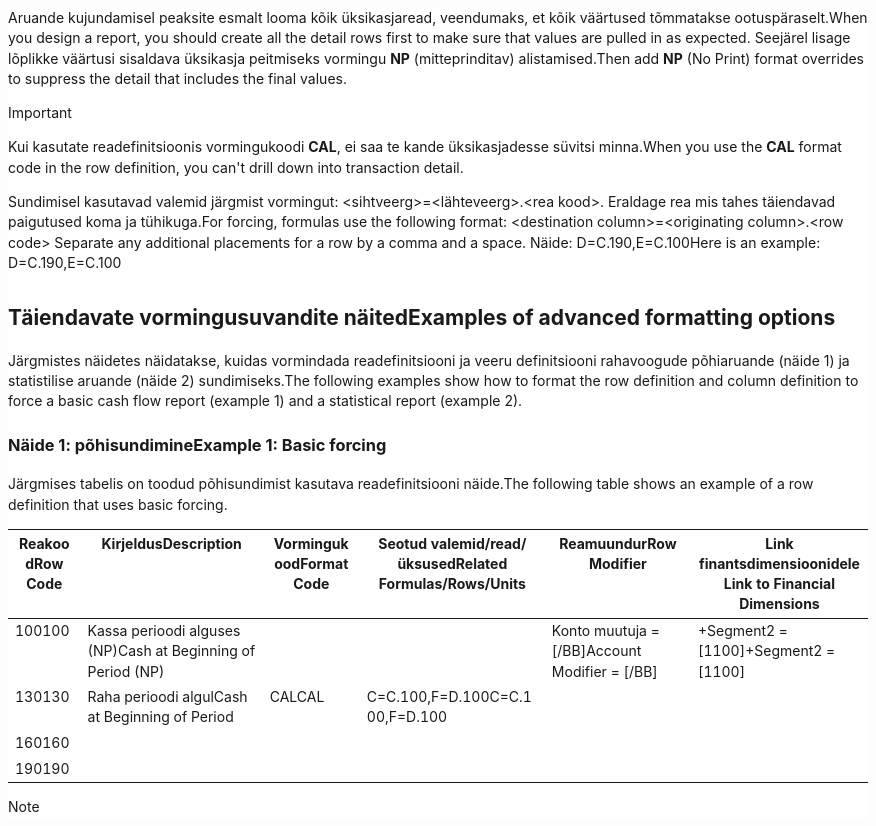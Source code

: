<span data-ttu-id="7ed13-142">Aruande kujundamisel peaksite esmalt looma kõik üksikasjaread, veendumaks, et kõik väärtused tõmmatakse ootuspäraselt.</span><span class="sxs-lookup"><span data-stu-id="7ed13-142">When you design a report, you should create all the detail rows first to make sure that values are pulled in as expected.</span></span> <span data-ttu-id="7ed13-143">Seejärel lisage lõplikke väärtusi sisaldava üksikasja peitmiseks vormingu **NP** (mitteprinditav) alistamised.</span><span class="sxs-lookup"><span data-stu-id="7ed13-143">Then add **NP** (No Print) format overrides to suppress the detail that includes the final values.</span></span>

> [!IMPORTANT]
> <span data-ttu-id="7ed13-144">Kui kasutate readefinitsioonis vormingukoodi **CAL**, ei saa te kande üksikasjadesse süvitsi minna.</span><span class="sxs-lookup"><span data-stu-id="7ed13-144">When you use the **CAL** format code in the row definition, you can't drill down into transaction detail.</span></span>

<span data-ttu-id="7ed13-145">Sundimisel kasutavad valemid järgmist vormingut: &lt;sihtveerg&gt;=&lt;lähteveerg&gt;.&lt;rea kood&gt;. Eraldage rea mis tahes täiendavad paigutused koma ja tühikuga.</span><span class="sxs-lookup"><span data-stu-id="7ed13-145">For forcing, formulas use the following format: &lt;destination column&gt;=&lt;originating column&gt;.&lt;row code&gt; Separate any additional placements for a row by a comma and a space.</span></span> <span data-ttu-id="7ed13-146">Näide: D=C.190,E=C.100</span><span class="sxs-lookup"><span data-stu-id="7ed13-146">Here is an example: D=C.190,E=C.100</span></span>

## <a name="examples-of-advanced-formatting-options"></a><span data-ttu-id="7ed13-147">Täiendavate vormingusuvandite näited</span><span class="sxs-lookup"><span data-stu-id="7ed13-147">Examples of advanced formatting options</span></span>

<span data-ttu-id="7ed13-148">Järgmistes näidetes näidatakse, kuidas vormindada readefinitsiooni ja veeru definitsiooni rahavoogude põhiaruande (näide 1) ja statistilise aruande (näide 2) sundimiseks.</span><span class="sxs-lookup"><span data-stu-id="7ed13-148">The following examples show how to format the row definition and column definition to force a basic cash flow report (example 1) and a statistical report (example 2).</span></span>

### <a name="example-1-basic-forcing"></a><span data-ttu-id="7ed13-149">Näide 1: põhisundimine</span><span class="sxs-lookup"><span data-stu-id="7ed13-149">Example 1: Basic forcing</span></span>

<span data-ttu-id="7ed13-150">Järgmises tabelis on toodud põhisundimist kasutava readefinitsiooni näide.</span><span class="sxs-lookup"><span data-stu-id="7ed13-150">The following table shows an example of a row definition that uses basic forcing.</span></span>

| <span data-ttu-id="7ed13-151">Reakood</span><span class="sxs-lookup"><span data-stu-id="7ed13-151">Row Code</span></span> |           <span data-ttu-id="7ed13-152">Kirjeldus</span><span class="sxs-lookup"><span data-stu-id="7ed13-152">Description</span></span>            | <span data-ttu-id="7ed13-153">Vormingukood</span><span class="sxs-lookup"><span data-stu-id="7ed13-153">Format Code</span></span> | <span data-ttu-id="7ed13-154">Seotud valemid/read/üksused</span><span class="sxs-lookup"><span data-stu-id="7ed13-154">Related Formulas/Rows/Units</span></span> |        <span data-ttu-id="7ed13-155">Reamuundur</span><span class="sxs-lookup"><span data-stu-id="7ed13-155">Row Modifier</span></span>        | <span data-ttu-id="7ed13-156">Link finantsdimensioonidele</span><span class="sxs-lookup"><span data-stu-id="7ed13-156">Link to Financial Dimensions</span></span> |
|----------|----------------------------------|-------------|-----------------------------|----------------------------|------------------------------|
| <span data-ttu-id="7ed13-157">100</span><span class="sxs-lookup"><span data-stu-id="7ed13-157">100</span></span>      | <span data-ttu-id="7ed13-158">Kassa perioodi alguses (NP)</span><span class="sxs-lookup"><span data-stu-id="7ed13-158">Cash at Beginning of Period (NP)</span></span> |             |                             | <span data-ttu-id="7ed13-159">Konto muutuja = \[/BB\]</span><span class="sxs-lookup"><span data-stu-id="7ed13-159">Account Modifier = \[/BB\]</span></span> | <span data-ttu-id="7ed13-160">+Segment2 = \[1100\]</span><span class="sxs-lookup"><span data-stu-id="7ed13-160">+Segment2 = \[1100\]</span></span>         |
| <span data-ttu-id="7ed13-161">130</span><span class="sxs-lookup"><span data-stu-id="7ed13-161">130</span></span>      | <span data-ttu-id="7ed13-162">Raha perioodi algul</span><span class="sxs-lookup"><span data-stu-id="7ed13-162">Cash at Beginning of Period</span></span>      | <span data-ttu-id="7ed13-163">CAL</span><span class="sxs-lookup"><span data-stu-id="7ed13-163">CAL</span></span>         | <span data-ttu-id="7ed13-164">C=C.100,F=D.100</span><span class="sxs-lookup"><span data-stu-id="7ed13-164">C=C.100,F=D.100</span></span>             |                            |                              |
| <span data-ttu-id="7ed13-165">160</span><span class="sxs-lookup"><span data-stu-id="7ed13-165">160</span></span>      |                                  |             |                             |                            |                              |
| <span data-ttu-id="7ed13-166">190</span><span class="sxs-lookup"><span data-stu-id="7ed13-166">190</span></span>      |                                  |             |                             |                            |                              |

> [!NOTE]